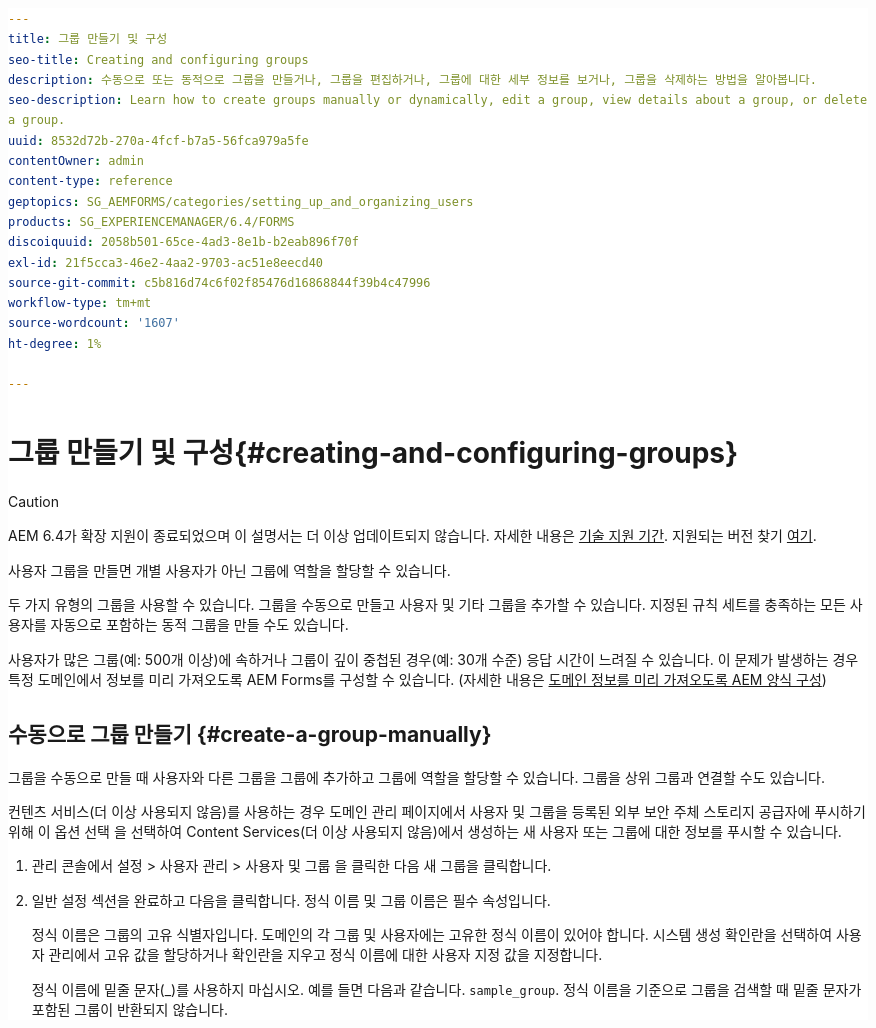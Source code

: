 ```yaml
---
title: 그룹 만들기 및 구성
seo-title: Creating and configuring groups
description: 수동으로 또는 동적으로 그룹을 만들거나, 그룹을 편집하거나, 그룹에 대한 세부 정보를 보거나, 그룹을 삭제하는 방법을 알아봅니다.
seo-description: Learn how to create groups manually or dynamically, edit a group, view details about a group, or delete a group.
uuid: 8532d72b-270a-4fcf-b7a5-56fca979a5fe
contentOwner: admin
content-type: reference
geptopics: SG_AEMFORMS/categories/setting_up_and_organizing_users
products: SG_EXPERIENCEMANAGER/6.4/FORMS
discoiquuid: 2058b501-65ce-4ad3-8e1b-b2eab896f70f
exl-id: 21f5cca3-46e2-4aa2-9703-ac51e8eecd40
source-git-commit: c5b816d74c6f02f85476d16868844f39b4c47996
workflow-type: tm+mt
source-wordcount: '1607'
ht-degree: 1%

---
```


# 그룹 만들기 및 구성{#creating-and-configuring-groups}

>[!CAUTION]
>
>AEM 6.4가 확장 지원이 종료되었으며 이 설명서는 더 이상 업데이트되지 않습니다. 자세한 내용은 [기술 지원 기간](https://helpx.adobe.com/kr/support/programs/eol-matrix.html). 지원되는 버전 찾기 [여기](https://experienceleague.adobe.com/docs/).

사용자 그룹을 만들면 개별 사용자가 아닌 그룹에 역할을 할당할 수 있습니다.

두 가지 유형의 그룹을 사용할 수 있습니다. 그룹을 수동으로 만들고 사용자 및 기타 그룹을 추가할 수 있습니다. 지정된 규칙 세트를 충족하는 모든 사용자를 자동으로 포함하는 동적 그룹을 만들 수도 있습니다.

사용자가 많은 그룹(예: 500개 이상)에 속하거나 그룹이 깊이 중첩된 경우(예: 30개 수준) 응답 시간이 느려질 수 있습니다. 이 문제가 발생하는 경우 특정 도메인에서 정보를 미리 가져오도록 AEM Forms를 구성할 수 있습니다. (자세한 내용은 [도메인 정보를 미리 가져오도록 AEM 양식 구성](/help/forms/using/admin-help/configure-aem-forms-prefetch-domain.md#configure-aem-forms-to-prefetch-domain-information))

## 수동으로 그룹 만들기 {#create-a-group-manually}

그룹을 수동으로 만들 때 사용자와 다른 그룹을 그룹에 추가하고 그룹에 역할을 할당할 수 있습니다. 그룹을 상위 그룹과 연결할 수도 있습니다.

컨텐츠 서비스(더 이상 사용되지 않음)를 사용하는 경우 도메인 관리 페이지에서 사용자 및 그룹을 등록된 외부 보안 주체 스토리지 공급자에 푸시하기 위해 이 옵션 선택 을 선택하여 Content Services(더 이상 사용되지 않음)에서 생성하는 새 사용자 또는 그룹에 대한 정보를 푸시할 수 있습니다.

1. 관리 콘솔에서 설정 > 사용자 관리 > 사용자 및 그룹 을 클릭한 다음 새 그룹을 클릭합니다.
1. 일반 설정 섹션을 완료하고 다음을 클릭합니다. 정식 이름 및 그룹 이름은 필수 속성입니다.

   정식 이름은 그룹의 고유 식별자입니다. 도메인의 각 그룹 및 사용자에는 고유한 정식 이름이 있어야 합니다. 시스템 생성 확인란을 선택하여 사용자 관리에서 고유 값을 할당하거나 확인란을 지우고 정식 이름에 대한 사용자 지정 값을 지정합니다.

   정식 이름에 밑줄 문자(_)를 사용하지 마십시오. 예를 들면 다음과 같습니다. `sample_group`. 정식 이름을 기준으로 그룹을 검색할 때 밑줄 문자가 포함된 그룹이 반환되지 않습니다.
